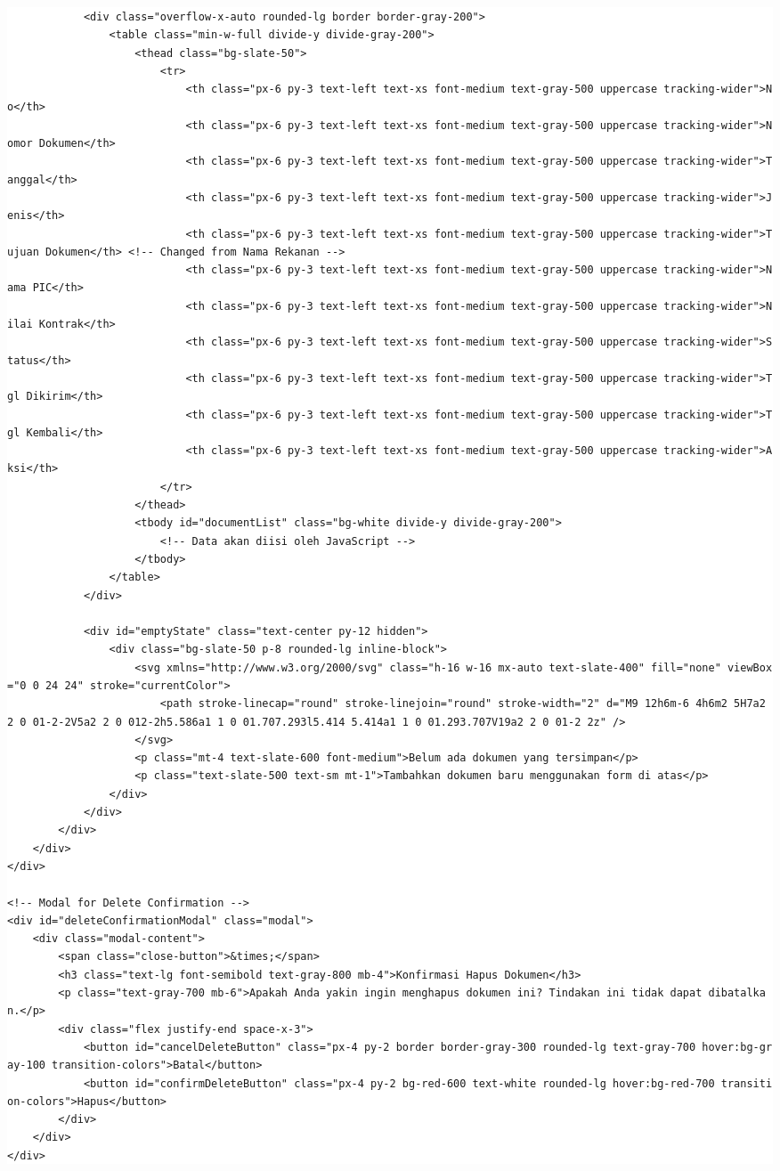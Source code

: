                 <div class="overflow-x-auto rounded-lg border border-gray-200">
                    <table class="min-w-full divide-y divide-gray-200">
                        <thead class="bg-slate-50">
                            <tr>
                                <th class="px-6 py-3 text-left text-xs font-medium text-gray-500 uppercase tracking-wider">No</th>
                                <th class="px-6 py-3 text-left text-xs font-medium text-gray-500 uppercase tracking-wider">Nomor Dokumen</th>
                                <th class="px-6 py-3 text-left text-xs font-medium text-gray-500 uppercase tracking-wider">Tanggal</th>
                                <th class="px-6 py-3 text-left text-xs font-medium text-gray-500 uppercase tracking-wider">Jenis</th>
                                <th class="px-6 py-3 text-left text-xs font-medium text-gray-500 uppercase tracking-wider">Tujuan Dokumen</th> <!-- Changed from Nama Rekanan -->
                                <th class="px-6 py-3 text-left text-xs font-medium text-gray-500 uppercase tracking-wider">Nama PIC</th>
                                <th class="px-6 py-3 text-left text-xs font-medium text-gray-500 uppercase tracking-wider">Nilai Kontrak</th>
                                <th class="px-6 py-3 text-left text-xs font-medium text-gray-500 uppercase tracking-wider">Status</th>
                                <th class="px-6 py-3 text-left text-xs font-medium text-gray-500 uppercase tracking-wider">Tgl Dikirim</th>
                                <th class="px-6 py-3 text-left text-xs font-medium text-gray-500 uppercase tracking-wider">Tgl Kembali</th>
                                <th class="px-6 py-3 text-left text-xs font-medium text-gray-500 uppercase tracking-wider">Aksi</th>
                            </tr>
                        </thead>
                        <tbody id="documentList" class="bg-white divide-y divide-gray-200">
                            <!-- Data akan diisi oleh JavaScript -->
                        </tbody>
                    </table>
                </div>
                
                <div id="emptyState" class="text-center py-12 hidden">
                    <div class="bg-slate-50 p-8 rounded-lg inline-block">
                        <svg xmlns="http://www.w3.org/2000/svg" class="h-16 w-16 mx-auto text-slate-400" fill="none" viewBox="0 0 24 24" stroke="currentColor">
                            <path stroke-linecap="round" stroke-linejoin="round" stroke-width="2" d="M9 12h6m-6 4h6m2 5H7a2 2 0 01-2-2V5a2 2 0 012-2h5.586a1 1 0 01.707.293l5.414 5.414a1 1 0 01.293.707V19a2 2 0 01-2 2z" />
                        </svg>
                        <p class="mt-4 text-slate-600 font-medium">Belum ada dokumen yang tersimpan</p>
                        <p class="text-slate-500 text-sm mt-1">Tambahkan dokumen baru menggunakan form di atas</p>
                    </div>
                </div>
            </div>
        </div>
    </div>

    <!-- Modal for Delete Confirmation -->
    <div id="deleteConfirmationModal" class="modal">
        <div class="modal-content">
            <span class="close-button">&times;</span>
            <h3 class="text-lg font-semibold text-gray-800 mb-4">Konfirmasi Hapus Dokumen</h3>
            <p class="text-gray-700 mb-6">Apakah Anda yakin ingin menghapus dokumen ini? Tindakan ini tidak dapat dibatalkan.</p>
            <div class="flex justify-end space-x-3">
                <button id="cancelDeleteButton" class="px-4 py-2 border border-gray-300 rounded-lg text-gray-700 hover:bg-gray-100 transition-colors">Batal</button>
                <button id="confirmDeleteButton" class="px-4 py-2 bg-red-600 text-white rounded-lg hover:bg-red-700 transition-colors">Hapus</button>
            </div>
        </div>
    </div>
